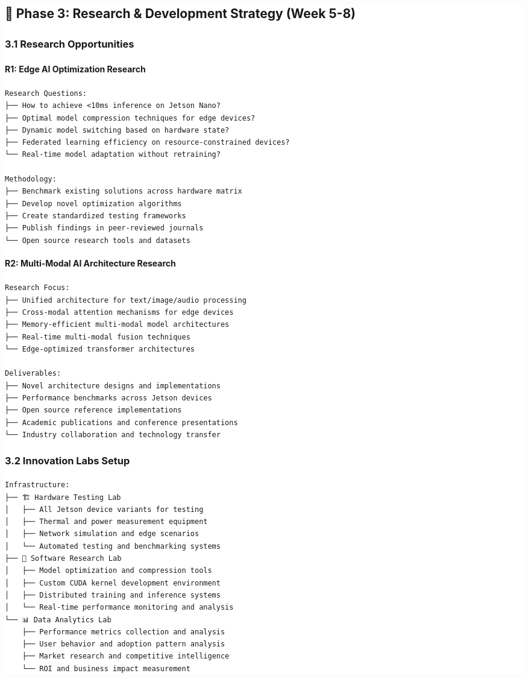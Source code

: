 ## 🔬 Phase 3: Research & Development Strategy (Week 5-8)

### 3.1 Research Opportunities

#### R1: Edge AI Optimization Research
```
Research Questions:
├── How to achieve <10ms inference on Jetson Nano?
├── Optimal model compression techniques for edge devices?
├── Dynamic model switching based on hardware state?
├── Federated learning efficiency on resource-constrained devices?
└── Real-time model adaptation without retraining?

Methodology:
├── Benchmark existing solutions across hardware matrix
├── Develop novel optimization algorithms
├── Create standardized testing frameworks
├── Publish findings in peer-reviewed journals
└── Open source research tools and datasets
```

#### R2: Multi-Modal AI Architecture Research
```
Research Focus:
├── Unified architecture for text/image/audio processing
├── Cross-modal attention mechanisms for edge devices
├── Memory-efficient multi-modal model architectures
├── Real-time multi-modal fusion techniques
└── Edge-optimized transformer architectures

Deliverables:
├── Novel architecture designs and implementations
├── Performance benchmarks across Jetson devices
├── Open source reference implementations
├── Academic publications and conference presentations
└── Industry collaboration and technology transfer
```

### 3.2 Innovation Labs Setup
```
Infrastructure:
├── 🏗️ Hardware Testing Lab
│   ├── All Jetson device variants for testing
│   ├── Thermal and power measurement equipment
│   ├── Network simulation and edge scenarios
│   └── Automated testing and benchmarking systems
├── 🧪 Software Research Lab
│   ├── Model optimization and compression tools
│   ├── Custom CUDA kernel development environment
│   ├── Distributed training and inference systems
│   └── Real-time performance monitoring and analysis
└── 📊 Data Analytics Lab
    ├── Performance metrics collection and analysis
    ├── User behavior and adoption pattern analysis
    ├── Market research and competitive intelligence
    └── ROI and business impact measurement
```
